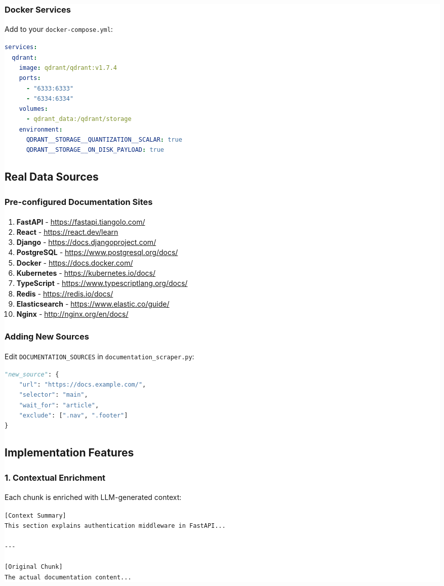 ### Docker Services
Add to your `docker-compose.yml`:
```yaml
services:
  qdrant:
    image: qdrant/qdrant:v1.7.4
    ports:
      - "6333:6333"
      - "6334:6334"
    volumes:
      - qdrant_data:/qdrant/storage
    environment:
      QDRANT__STORAGE__QUANTIZATION__SCALAR: true
      QDRANT__STORAGE__ON_DISK_PAYLOAD: true
```

## Real Data Sources

### Pre-configured Documentation Sites
1. **FastAPI** - https://fastapi.tiangolo.com/
2. **React** - https://react.dev/learn
3. **Django** - https://docs.djangoproject.com/
4. **PostgreSQL** - https://www.postgresql.org/docs/
5. **Docker** - https://docs.docker.com/
6. **Kubernetes** - https://kubernetes.io/docs/
7. **TypeScript** - https://www.typescriptlang.org/docs/
8. **Redis** - https://redis.io/docs/
9. **Elasticsearch** - https://www.elastic.co/guide/
10. **Nginx** - http://nginx.org/en/docs/

### Adding New Sources
Edit `DOCUMENTATION_SOURCES` in `documentation_scraper.py`:
```python
"new_source": {
    "url": "https://docs.example.com/",
    "selector": "main",
    "wait_for": "article",
    "exclude": [".nav", ".footer"]
}
```

## Implementation Features

### 1. Contextual Enrichment
Each chunk is enriched with LLM-generated context:
```
[Context Summary]
This section explains authentication middleware in FastAPI...

---

[Original Chunk]
The actual documentation content...
```
